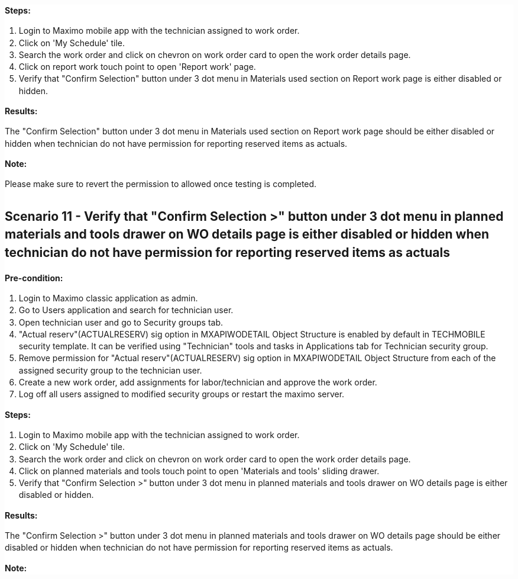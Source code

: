 **Steps:**

1. Login to Maximo mobile app with the technician assigned to work order.
2. Click on 'My Schedule' tile.
3. Search the work order and click on chevron on work order card to open the work order details page.
4. Click on report work touch point to open 'Report work' page.
5. Verify that "Confirm Selection" button under 3 dot menu in Materials used section on Report work page is either disabled or hidden.

**Results:**

The "Confirm Selection" button under 3 dot menu in Materials used section on Report work page should be either disabled or hidden when technician do not have permission for reporting reserved items as actuals.

**Note:**

Please make sure to revert the permission to allowed once testing is completed.

## Scenario 11 - Verify that "Confirm Selection >" button under 3 dot menu in planned materials and tools drawer on WO details page is either disabled or hidden when technician do not have permission for reporting reserved items as actuals

**Pre-condition:**

1. Login to Maximo classic application as admin.
2. Go to Users application and search for technician user.
3. Open technician user and go to Security groups tab.
4. "Actual reserv"(ACTUALRESERV) sig option in MXAPIWODETAIL Object Structure is enabled by default in TECHMOBILE security template. It can be verified using "Technician" tools and tasks in Applications tab for Technician security group.
5. Remove permission for "Actual reserv"(ACTUALRESERV) sig option in MXAPIWODETAIL Object Structure from each of the assigned security group to the technician user.
6. Create a new work order, add assignments for labor/technician and approve the work order.
7. Log off all users assigned to modified security groups or restart the maximo server.

**Steps:**

1. Login to Maximo mobile app with the technician assigned to work order.
2. Click on 'My Schedule' tile.
3. Search the work order and click on chevron on work order card to open the work order details page.
4. Click on planned materials and tools touch point to open 'Materials and tools' sliding drawer.
5. Verify that "Confirm Selection >" button under 3 dot menu in planned materials and tools drawer on WO details page is either disabled or hidden.

**Results:**

The "Confirm Selection >" button under 3 dot menu in planned materials and tools drawer on WO details page should be either disabled or hidden when technician do not have permission for reporting reserved items as actuals.

**Note:**
